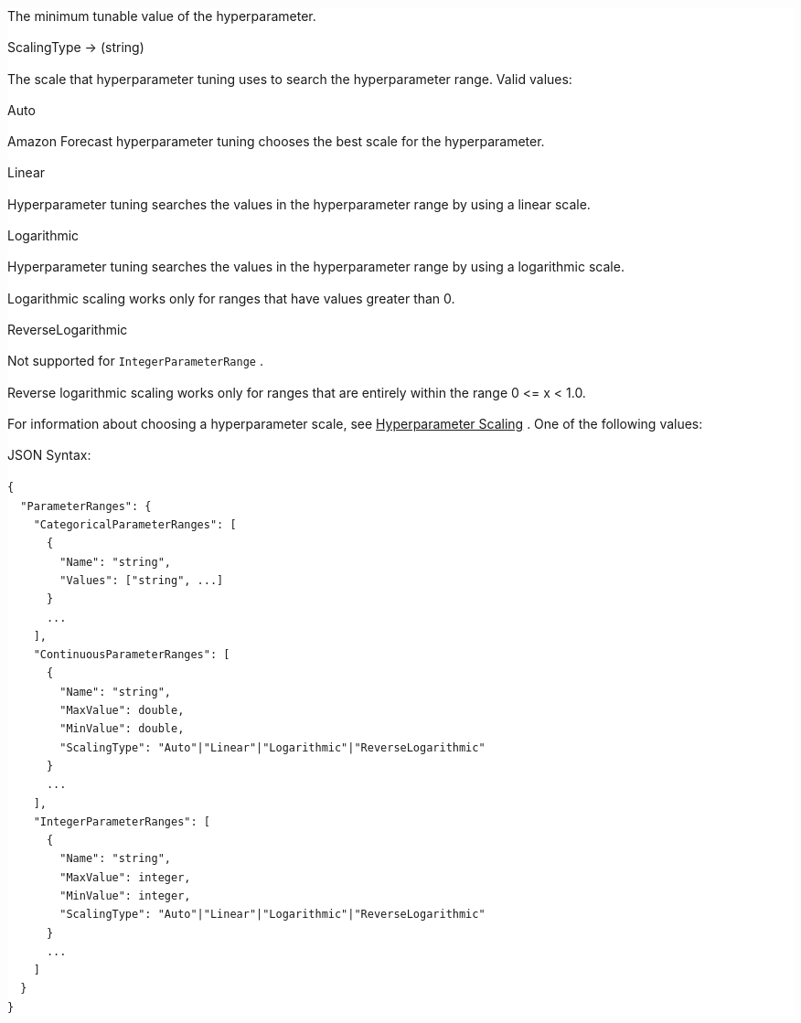 The minimum tunable value of the hyperparameter.

ScalingType -> (string)

The scale that hyperparameter tuning uses to search the hyperparameter range. Valid values:

Auto

Amazon Forecast hyperparameter tuning chooses the best scale for the hyperparameter.

Linear

Hyperparameter tuning searches the values in the hyperparameter range by using a linear scale.

Logarithmic

Hyperparameter tuning searches the values in the hyperparameter range by using a logarithmic scale.

Logarithmic scaling works only for ranges that have values greater than 0.

ReverseLogarithmic

Not supported for `IntegerParameterRange` .

Reverse logarithmic scaling works only for ranges that are entirely within the range 0 <= x < 1.0.

For information about choosing a hyperparameter scale, see [Hyperparameter Scaling](http://docs.aws.amazon.com/sagemaker/latest/dg/automatic-model-tuning-define-ranges.html#scaling-type) . One of the following values:

JSON Syntax:

```
{
  "ParameterRanges": {
    "CategoricalParameterRanges": [
      {
        "Name": "string",
        "Values": ["string", ...]
      }
      ...
    ],
    "ContinuousParameterRanges": [
      {
        "Name": "string",
        "MaxValue": double,
        "MinValue": double,
        "ScalingType": "Auto"|"Linear"|"Logarithmic"|"ReverseLogarithmic"
      }
      ...
    ],
    "IntegerParameterRanges": [
      {
        "Name": "string",
        "MaxValue": integer,
        "MinValue": integer,
        "ScalingType": "Auto"|"Linear"|"Logarithmic"|"ReverseLogarithmic"
      }
      ...
    ]
  }
}
```
